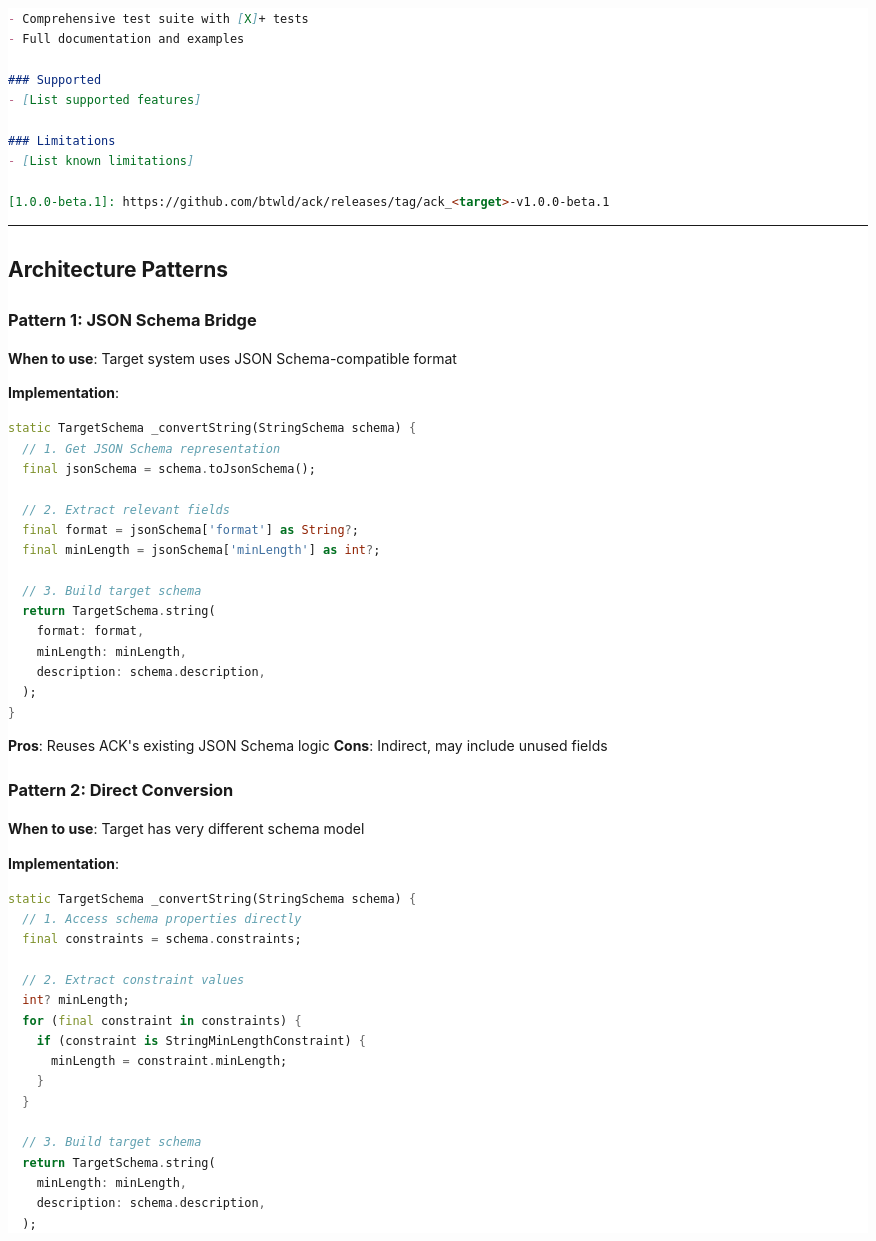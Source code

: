 ```markdown
- Comprehensive test suite with [X]+ tests
- Full documentation and examples

### Supported
- [List supported features]

### Limitations
- [List known limitations]

[1.0.0-beta.1]: https://github.com/btwld/ack/releases/tag/ack_<target>-v1.0.0-beta.1
```

---

## Architecture Patterns

### Pattern 1: JSON Schema Bridge

**When to use**: Target system uses JSON Schema-compatible format

**Implementation**:
```dart
static TargetSchema _convertString(StringSchema schema) {
  // 1. Get JSON Schema representation
  final jsonSchema = schema.toJsonSchema();

  // 2. Extract relevant fields
  final format = jsonSchema['format'] as String?;
  final minLength = jsonSchema['minLength'] as int?;

  // 3. Build target schema
  return TargetSchema.string(
    format: format,
    minLength: minLength,
    description: schema.description,
  );
}
```

**Pros**: Reuses ACK's existing JSON Schema logic
**Cons**: Indirect, may include unused fields

### Pattern 2: Direct Conversion

**When to use**: Target has very different schema model

**Implementation**:
```dart
static TargetSchema _convertString(StringSchema schema) {
  // 1. Access schema properties directly
  final constraints = schema.constraints;

  // 2. Extract constraint values
  int? minLength;
  for (final constraint in constraints) {
    if (constraint is StringMinLengthConstraint) {
      minLength = constraint.minLength;
    }
  }

  // 3. Build target schema
  return TargetSchema.string(
    minLength: minLength,
    description: schema.description,
  );
```